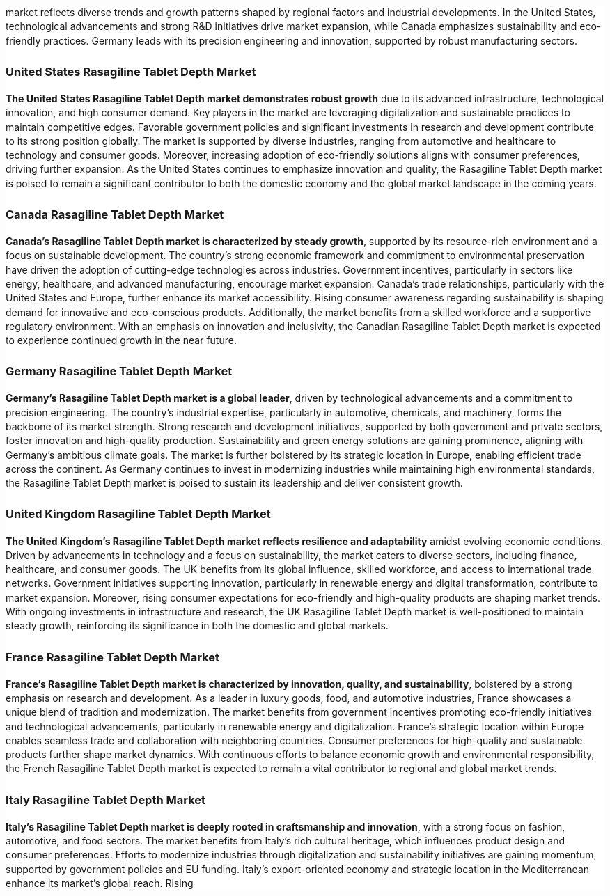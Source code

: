 market reflects diverse trends and growth patterns shaped by regional factors and industrial developments. In the United States, technological advancements and strong R&amp;D initiatives drive market expansion, while Canada emphasizes sustainability and eco-friendly practices. Germany leads with its precision engineering and innovation, supported by robust manufacturing sectors.</span></em></p></blockquote><h3><strong>United States Rasagiline Tablet Depth Market</strong></h3><p><strong>The United States Rasagiline Tablet Depth market demonstrates robust growth</strong> due to its advanced infrastructure, technological innovation, and high consumer demand. Key players in the market are leveraging digitalization and sustainable practices to maintain competitive edges. Favorable government policies and significant investments in research and development contribute to its strong position globally. The market is supported by diverse industries, ranging from automotive and healthcare to technology and consumer goods. Moreover, increasing adoption of eco-friendly solutions aligns with consumer preferences, driving further expansion. As the United States continues to emphasize innovation and quality, the Rasagiline Tablet Depth market is poised to remain a significant contributor to both the domestic economy and the global market landscape in the coming years.</p><h3><strong>Canada Rasagiline Tablet Depth Market</strong></h3><p><strong>Canada&rsquo;s Rasagiline Tablet Depth market is characterized by steady growth</strong>, supported by its resource-rich environment and a focus on sustainable development. The country&rsquo;s strong economic framework and commitment to environmental preservation have driven the adoption of cutting-edge technologies across industries. Government incentives, particularly in sectors like energy, healthcare, and advanced manufacturing, encourage market expansion. Canada&rsquo;s trade relationships, particularly with the United States and Europe, further enhance its market accessibility. Rising consumer awareness regarding sustainability is shaping demand for innovative and eco-conscious products. Additionally, the market benefits from a skilled workforce and a supportive regulatory environment. With an emphasis on innovation and inclusivity, the Canadian Rasagiline Tablet Depth market is expected to experience continued growth in the near future.</p><h3><strong>Germany Rasagiline Tablet Depth Market</strong></h3><p><strong>Germany&rsquo;s Rasagiline Tablet Depth market is a global leader</strong>, driven by technological advancements and a commitment to precision engineering. The country&rsquo;s industrial expertise, particularly in automotive, chemicals, and machinery, forms the backbone of its market strength. Strong research and development initiatives, supported by both government and private sectors, foster innovation and high-quality production. Sustainability and green energy solutions are gaining prominence, aligning with Germany&rsquo;s ambitious climate goals. The market is further bolstered by its strategic location in Europe, enabling efficient trade across the continent. As Germany continues to invest in modernizing industries while maintaining high environmental standards, the Rasagiline Tablet Depth market is poised to sustain its leadership and deliver consistent growth.</p><h3><strong>United Kingdom Rasagiline Tablet Depth Market</strong></h3><p><strong>The United Kingdom&rsquo;s Rasagiline Tablet Depth market reflects resilience and adaptability</strong> amidst evolving economic conditions. Driven by advancements in technology and a focus on sustainability, the market caters to diverse sectors, including finance, healthcare, and consumer goods. The UK benefits from its global influence, skilled workforce, and access to international trade networks. Government initiatives supporting innovation, particularly in renewable energy and digital transformation, contribute to market expansion. Moreover, rising consumer expectations for eco-friendly and high-quality products are shaping market trends. With ongoing investments in infrastructure and research, the UK Rasagiline Tablet Depth market is well-positioned to maintain steady growth, reinforcing its significance in both the domestic and global markets.</p><h3><strong>France Rasagiline Tablet Depth Market</strong></h3><p><strong>France&rsquo;s Rasagiline Tablet Depth market is characterized by innovation, quality, and sustainability</strong>, bolstered by a strong emphasis on research and development. As a leader in luxury goods, food, and automotive industries, France showcases a unique blend of tradition and modernization. The market benefits from government incentives promoting eco-friendly initiatives and technological advancements, particularly in renewable energy and digitalization. France&rsquo;s strategic location within Europe enables seamless trade and collaboration with neighboring countries. Consumer preferences for high-quality and sustainable products further shape market dynamics. With continuous efforts to balance economic growth and environmental responsibility, the French Rasagiline Tablet Depth market is expected to remain a vital contributor to regional and global market trends.</p><h3><strong>Italy Rasagiline Tablet Depth Market</strong></h3><p><strong>Italy&rsquo;s Rasagiline Tablet Depth market is deeply rooted in craftsmanship and innovation</strong>, with a strong focus on fashion, automotive, and food sectors. The market benefits from Italy&rsquo;s rich cultural heritage, which influences product design and consumer preferences. Efforts to modernize industries through digitalization and sustainability initiatives are gaining momentum, supported by government policies and EU funding. Italy&rsquo;s export-oriented economy and strategic location in the Mediterranean enhance its market&rsquo;s global reach. Rising